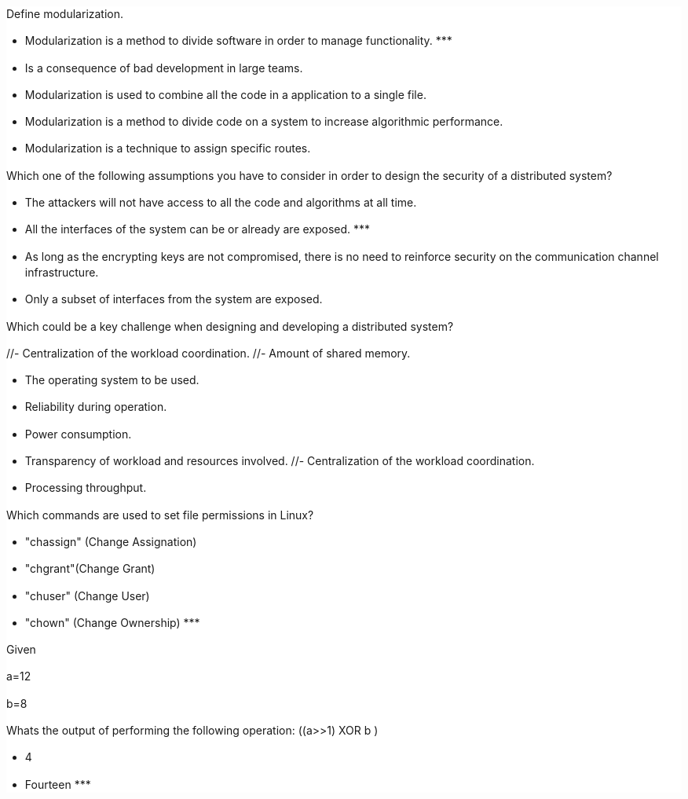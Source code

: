 Define modularization.

- Modularization is a method to divide software in order to manage functionality. ***

- Is a consequence of bad development in large teams.

- Modularization is used to combine all the code in a application to a single file.

- Modularization is a method to divide code on a system to increase algorithmic performance.

- Modularization is a technique to assign specific routes.

 

Which one of the following assumptions you have to consider in order to design the security of a distributed system?

- The attackers will not have access to all the code and algorithms at all time.

- All the interfaces of the system can be or already are exposed. ***

- As long as the encrypting keys are not compromised, there is no need to reinforce security on the communication channel infrastructure.

- Only a subset of interfaces from the system are exposed.

 

Which could be a key challenge when designing and developing a distributed system?

//- Centralization of the workload coordination.
//- Amount of shared memory.
- The operating system to be used.
- Reliability during operation.

- Power consumption.
- Transparency of workload and resources involved.
//- Centralization of the workload coordination.
- Processing throughput.

 

Which commands are used to set file permissions in Linux?

- "chassign" (Change Assignation)

- "chgrant"(Change Grant)

- "chuser" (Change User)

- "chown" (Change Ownership) ***

 

Given

a=12

b=8

Whats the output of performing the following operation: ((a>>1) XOR b )

- 4

- Fourteen ***
